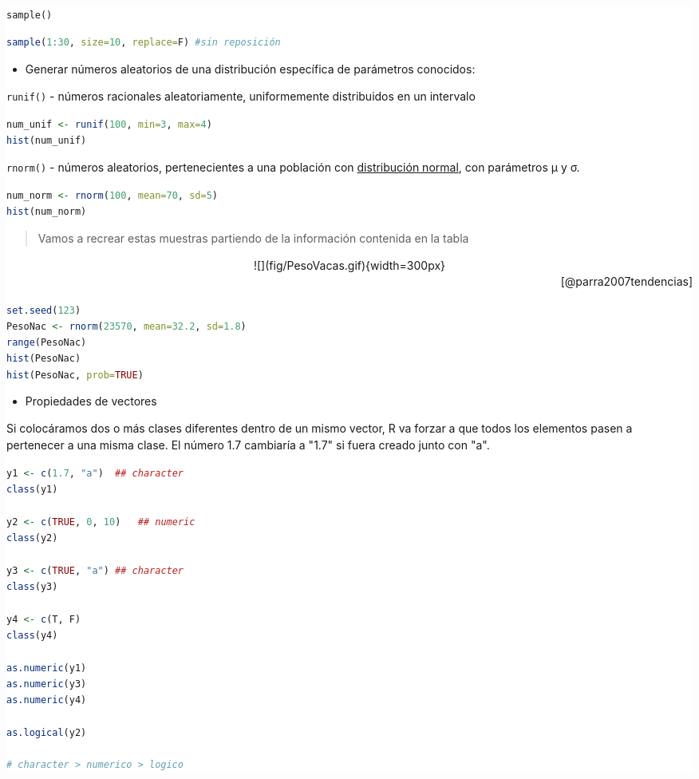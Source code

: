 `sample()` 


```r
sample(1:30, size=10, replace=F) #sin reposición
```

* Generar números aleatorios de una distribución específica de parámetros conocidos: 

`runif()` - números racionales aleatoriamente, uniformemente distribuidos en un intervalo


```r
num_unif <- runif(100, min=3, max=4)
hist(num_unif)
```

`rnorm()` - números aleatorios, pertenecientes a una población con [distribución normal](https://en.wikipedia.org/wiki/68%E2%80%9395%E2%80%9399.7_rule), con parámetros μ y σ.


```r
num_norm <- rnorm(100, mean=70, sd=5) 
hist(num_norm)
```

> Vamos a recrear estas muestras partiendo de la información contenida en la tabla 

<center>
![](fig/PesoVacas.gif){width=300px}
</center>

<div style="text-align: right">  [@parra2007tendencias] </div>


```r
set.seed(123)
PesoNac <- rnorm(23570, mean=32.2, sd=1.8) 
range(PesoNac)
hist(PesoNac)
hist(PesoNac, prob=TRUE)
```

* Propiedades de vectores 

Si colocáramos dos o más clases diferentes dentro de un mismo vector, R va forzar a que todos los elementos pasen a pertenecer a una misma clase. El número 1.7 cambiaría a  "1.7" si fuera creado junto con "a".


```r
y1 <- c(1.7, "a")  ## character
class(y1)

y2 <- c(TRUE, 0, 10)   ## numeric
class(y2)

y3 <- c(TRUE, "a") ## character
class(y3)

y4 <- c(T, F)
class(y4)

as.numeric(y1)
as.numeric(y3)
as.numeric(y4)

as.logical(y2)

# character > numerico > logico
```
